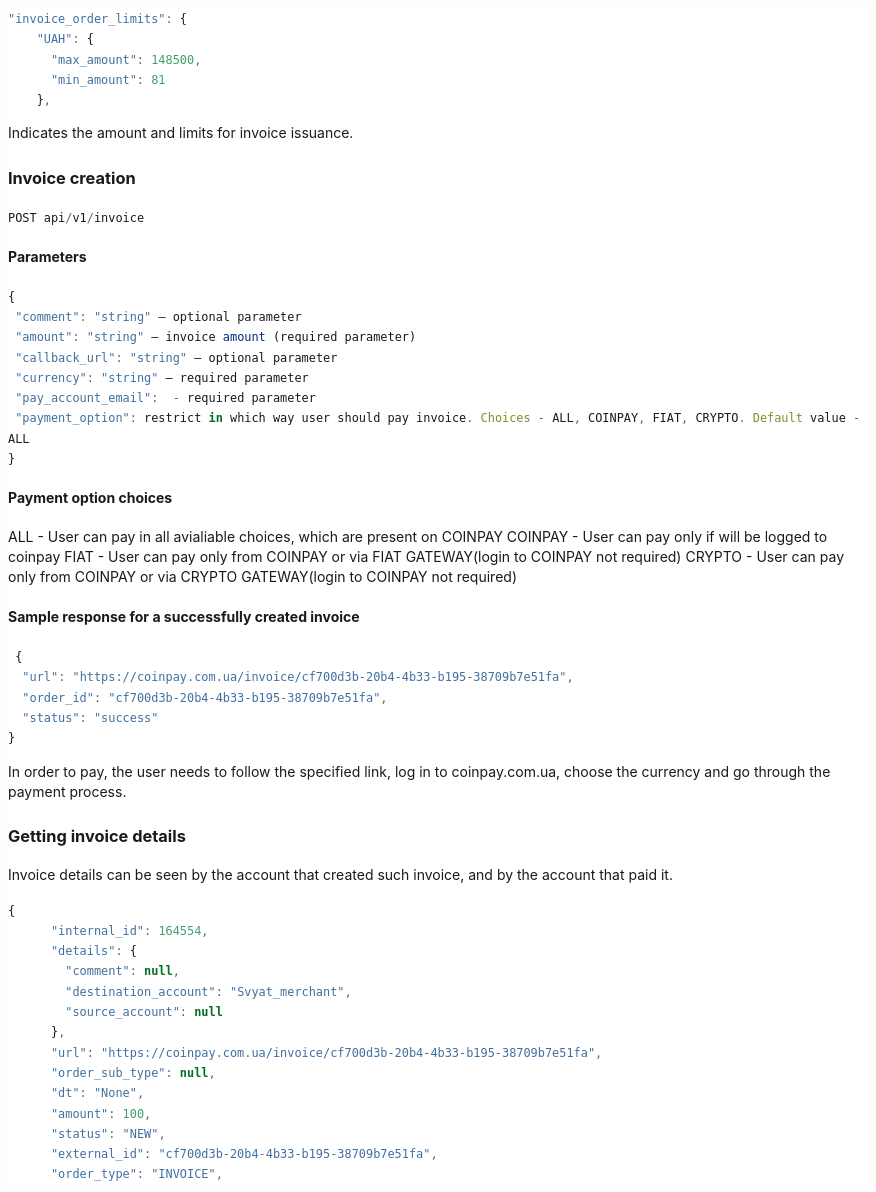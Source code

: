 ```javascript
"invoice_order_limits": {
    "UAH": {
      "max_amount": 148500,
      "min_amount": 81
    },
  ```

Indicates the amount and limits for invoice issuance.

### Invoice creation
 ```javascript
 POST api/v1/invoice
 ```
 
 #### Parameters
 ```javascript
 {
  "comment": "string" – optional parameter
  "amount": "string" – invoice amount (required parameter)
  "callback_url": "string" – optional parameter
  "currency": "string" – required parameter
  "pay_account_email":  - required parameter
  "payment_option": restrict in which way user should pay invoice. Choices - ALL, COINPAY, FIAT, CRYPTO. Default value - ALL
}
```

 #### Payment option choices
 
 ALL - User can pay in all avialiable choices, which are present on COINPAY
 COINPAY - User can pay only if will be logged to coinpay
 FIAT - User can pay only from COINPAY or via FIAT GATEWAY(login to COINPAY not required)
 CRYPTO - User can pay only from COINPAY or via CRYPTO GATEWAY(login to COINPAY not required)

#### Sample response for a successfully created invoice
```javascript
 {
  "url": "https://coinpay.com.ua/invoice/cf700d3b-20b4-4b33-b195-38709b7e51fa",
  "order_id": "cf700d3b-20b4-4b33-b195-38709b7e51fa",
  "status": "success"
}
```

In order to pay, the user needs to follow the specified link, log in to coinpay.com.ua, choose the currency and go through the payment process.


### Getting invoice details
Invoice details can be seen by the account that created such invoice, and by the account that paid it.

```javascript
{
      "internal_id": 164554,
      "details": {
        "comment": null,
        "destination_account": "Svyat_merchant",
        "source_account": null
      },
      "url": "https://coinpay.com.ua/invoice/cf700d3b-20b4-4b33-b195-38709b7e51fa",
      "order_sub_type": null,
      "dt": "None",
      "amount": 100,
      "status": "NEW",
      "external_id": "cf700d3b-20b4-4b33-b195-38709b7e51fa",
      "order_type": "INVOICE",
```